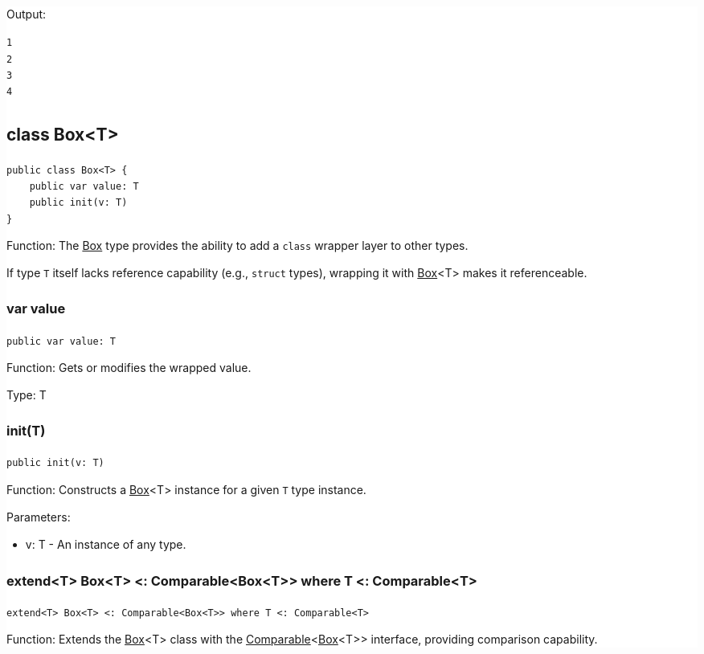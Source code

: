 Output:

```text
1
2
3
4
```

## class Box\<T>

```cangjie
public class Box<T> {
    public var value: T
    public init(v: T)
}
```

Function: The [Box](core_package_classes.md#class-boxt) type provides the ability to add a `class` wrapper layer to other types.

If type `T` itself lacks reference capability (e.g., `struct` types), wrapping it with [Box](core_package_classes.md#class-boxt)\<T> makes it referenceable.

### var value

```cangjie
public var value: T
```

Function: Gets or modifies the wrapped value.

Type: T

### init(T)

```cangjie
public init(v: T)
```

Function: Constructs a [Box](core_package_classes.md#class-boxt)\<T> instance for a given `T` type instance.

Parameters:

- v: T - An instance of any type.

### extend\<T> Box\<T> <: Comparable\<Box\<T>> where T <: Comparable\<T>

```cangjie
extend<T> Box<T> <: Comparable<Box<T>> where T <: Comparable<T>
```

Function: Extends the [Box](core_package_classes.md#class-boxt)\<T> class with the [Comparable](core_package_interfaces.md#interface-comparablet)\<[Box](core_package_classes.md#class-boxt)\<T>> interface, providing comparison capability.
